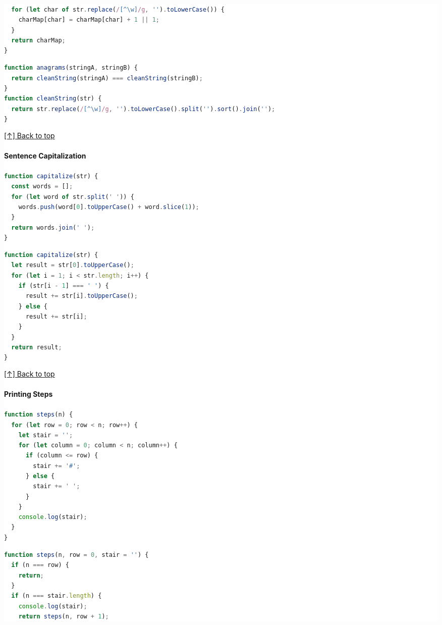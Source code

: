 ```js
  for (let char of str.replace(/[^\w]/g, '').toLowerCase()) {
    charMap[char] = charMap[char] + 1 || 1;
  }
  return charMap;
}
```
```js
function anagrams(stringA, stringB) {
  return cleanString(stringA) === cleanString(stringB);
}
function cleanString(str) {
  return str.replace(/[^\w]/g, '').toLowerCase().split('').sort().join('');
}
```
[[↑] Back to top](#table-of-contents)

#### Sentence Capitalization
```js
function capitalize(str) {
  const words = [];
  for (let word of str.split(' ')) {
    words.push(word[0].toUpperCase() + word.slice(1));
  }
  return words.join(' ');
}
```
```js
function capitalize(str) {
  let result = str[0].toUpperCase();
  for (let i = 1; i < str.length; i++) {
    if (str[i - 1] === ' ') {
      result += str[i].toUpperCase();
    } else {
      result += str[i];
    }
  }
  return result;
}
```
[[↑] Back to top](#table-of-contents)

#### Printing Steps
```js
function steps(n) {
  for (let row = 0; row < n; row++) {
    let stair = '';
    for (let column = 0; column < n; column++) {
      if (column <= row) {
        stair += '#';
      } else {
        stair += ' ';
      }
    }
    console.log(stair);
  }
}
```
```js
function steps(n, row = 0, stair = '') {
  if (n === row) {
    return;
  }
  if (n === stair.length) {
    console.log(stair);
    return steps(n, row + 1);
```